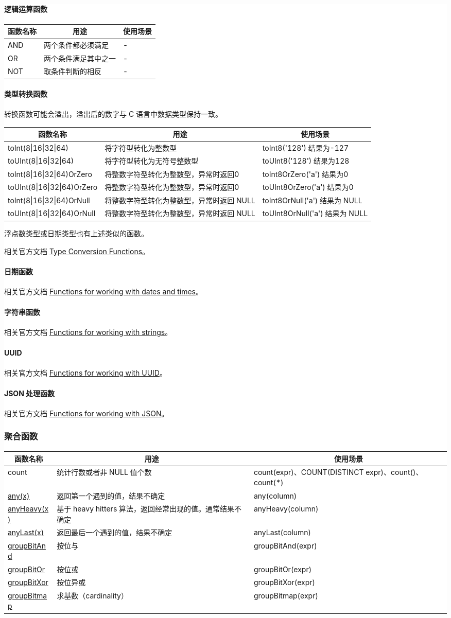 #### 逻辑运算函数

| 函数名称 | 用途                 | 使用场景 |
| -------- | -------------------- | -------- |
| AND      | 两个条件都必须满足   | -        |
| OR       | 两个条件满足其中之一 | -        |
| NOT      | 取条件判断的相反     | -        |

#### 类型转换函数
转换函数可能会溢出，溢出后的数字与 C 语言中数据类型保持一致。

| 函数名称                    | 用途                                     | 使用场景                       |
| --------------------------- | ---------------------------------------- | ------------------------------ |
| toInt(8\|16\|32\|64)        | 将字符型转化为整数型                     | toInt8('128') 结果为-127       |
| toUInt(8\|16\|32\|64)       | 将字符型转化为无符号整数型               | toUInt8('128') 结果为128       |
| toInt(8\|16\|32\|64)OrZero  | 将整数字符型转化为整数型，异常时返回0    | toInt8OrZero('a') 结果为0      |
| toUInt(8\|16\|32\|64)OrZero | 将整数字符型转化为整数型，异常时返回0    | toUInt8OrZero('a') 结果为0     |
| toInt(8\|16\|32\|64)OrNull  | 将整数字符型转化为整数型，异常时返回 NULL | toInt8OrNull('a') 结果为 NULL  |
| toUInt(8\|16\|32\|64)OrNull | 将整数字符型转化为整数型，异常时返回 NULL | toUInt8OrNull('a') 结果为 NULL |

浮点数类型或日期类型也有上述类似的函数。

相关官方文档 [Type Conversion Functions](https://clickhouse.tech/docs/en/query_language/functions/type_conversion_functions/)。

#### 日期函数
相关官方文档 [Functions for working with dates and times](https://clickhouse.tech/docs/en/query_language/functions/date_time_functions/)。

#### 字符串函数
相关官方文档 [Functions for working with strings](https://clickhouse.tech/docs/en/query_language/functions/string_functions/)。

#### UUID
相关官方文档 [Functions for working with UUID](https://clickhouse.tech/docs/en/query_language/functions/uuid_functions/)。

#### JSON 处理函数
相关官方文档 [Functions for working with JSON](https://clickhouse.tech/docs/en/query_language/functions/json_functions/)。

### 聚合函数

| 函数名称                                                     | 用途                                                         | 使用场景                         |
| ------------------------------------------------------------ | ---------------------------- | ---------------------------------- |
| count                                                        | 统计行数或者非 NULL 值个数                                   | count(expr)、COUNT(DISTINCT expr)、count()、count(\*)         |
| [any(x)](https://clickhouse.tech/docs/en/query_language/agg_functions/reference/#agg_function-any) | 返回第一个遇到的值，结果不确定                               | any(column)                                                  |
| [anyHeavy(x)](https://clickhouse.tech/docs/en/query_language/agg_functions/reference/#anyheavyx) | 基于 heavy hitters 算法，返回经常出现的值。通常结果不确定    | anyHeavy(column)                                             |
| [anyLast(x)](https://clickhouse.tech/docs/en/query_language/agg_functions/reference/#anylastx) | 返回最后一个遇到的值，结果不确定                             | anyLast(column)                                              |
| [groupBitAnd](https://clickhouse.tech/docs/en/query_language/agg_functions/reference/#groupbitand)|按位与| groupBitAnd(expr)          |
| [groupBitOr](https://clickhouse.tech/docs/en/query_language/agg_functions/reference/#groupbitor) | 按位或                                                       | groupBitOr(expr)                                             |
| [groupBitXor](https://clickhouse.tech/docs/en/query_language/agg_functions/reference/#groupbitxor) | 按位异或                                                     | groupBitXor(expr)                                            |
| [groupBitmap](https://clickhouse.tech/docs/en/query_language/agg_functions/reference/#groupbitmap) | 求基数（cardinality）                                        | groupBitmap(expr)                                            |